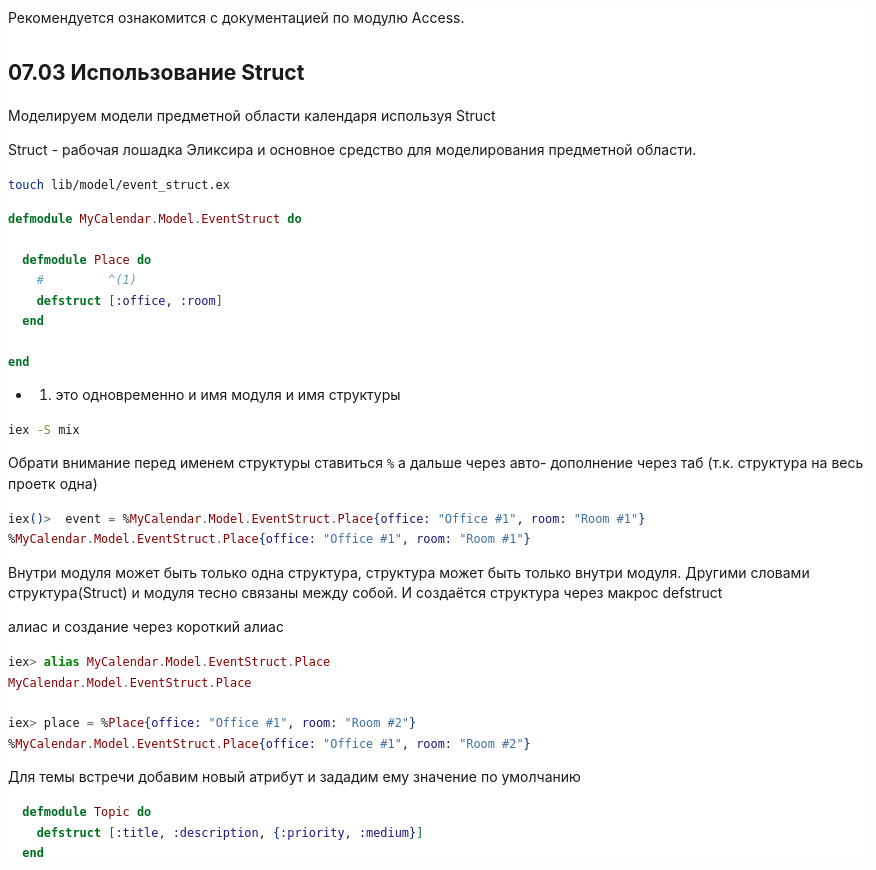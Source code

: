 Рекомендуется ознакомится с документацией по модулю Access.



## 07.03 Использование Struct

Моделируем модели предметной области календаря используя Struct

Struct - рабочая лошадка Эликсира и основное средство для моделирования
предметной области.

```sh
touch lib/model/event_struct.ex
```

```elixir
defmodule MyCalendar.Model.EventStruct do

  defmodule Place do
    #         ^(1)
    defstruct [:office, :room]
  end

end
```

- 1. это одновременно и имя модуля и имя структуры


```sh
iex -S mix
```
Обрати внимание перед именем структуры ставиться `%` а дальше через авто-
дополнение через таб (т.к. структура на весь проетк одна)
```elixir
iex()>  event = %MyCalendar.Model.EventStruct.Place{office: "Office #1", room: "Room #1"}
%MyCalendar.Model.EventStruct.Place{office: "Office #1", room: "Room #1"}
```

Внутри модуля может быть только одна структура, структура может быть только
внутри модуля. Другими словами структура(Struct) и модуля тесно связаны между
собой. И создаётся структура через макрос defstruct

алиас и создание через короткий алиас

```elixir
iex> alias MyCalendar.Model.EventStruct.Place
MyCalendar.Model.EventStruct.Place

iex> place = %Place{office: "Office #1", room: "Room #2"}
%MyCalendar.Model.EventStruct.Place{office: "Office #1", room: "Room #2"}
```

Для темы встречи добавим новый атрибут и зададим ему значение по умолчанию
```elixir
  defmodule Topic do
    defstruct [:title, :description, {:priority, :medium}]
  end
```
